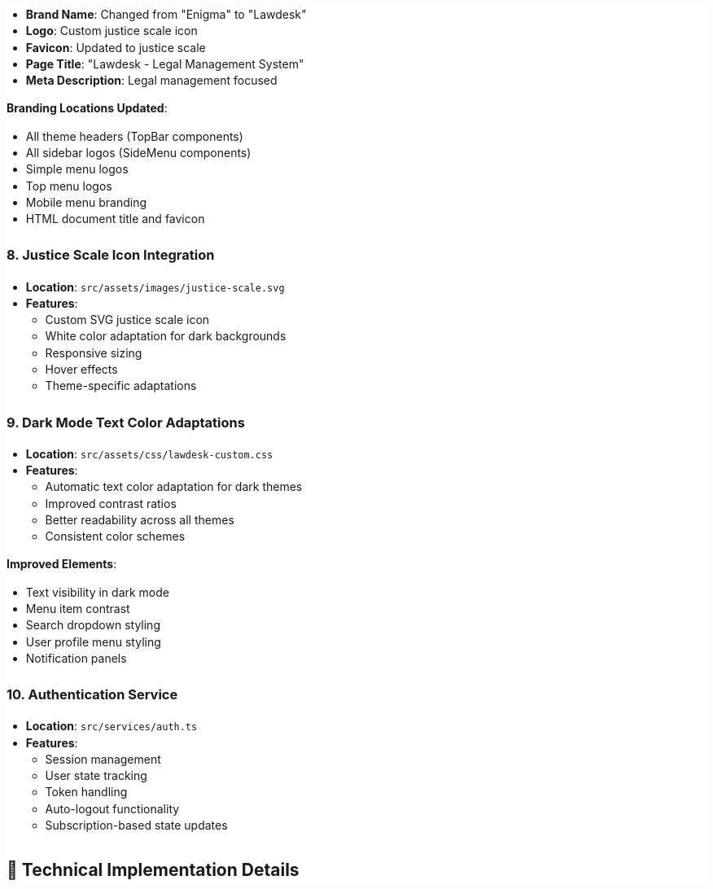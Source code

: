- **Brand Name**: Changed from "Enigma" to "Lawdesk"
- **Logo**: Custom justice scale icon
- **Favicon**: Updated to justice scale
- **Page Title**: "Lawdesk - Legal Management System"
- **Meta Description**: Legal management focused

**Branding Locations Updated**:

- All theme headers (TopBar components)
- All sidebar logos (SideMenu components)
- Simple menu logos
- Top menu logos
- Mobile menu branding
- HTML document title and favicon

### 8. Justice Scale Icon Integration

- **Location**: `src/assets/images/justice-scale.svg`
- **Features**:
  - Custom SVG justice scale icon
  - White color adaptation for dark backgrounds
  - Responsive sizing
  - Hover effects
  - Theme-specific adaptations

### 9. Dark Mode Text Color Adaptations

- **Location**: `src/assets/css/lawdesk-custom.css`
- **Features**:
  - Automatic text color adaptation for dark themes
  - Improved contrast ratios
  - Better readability across all themes
  - Consistent color schemes

**Improved Elements**:

- Text visibility in dark mode
- Menu item contrast
- Search dropdown styling
- User profile menu styling
- Notification panels

### 10. Authentication Service

- **Location**: `src/services/auth.ts`
- **Features**:
  - Session management
  - User state tracking
  - Token handling
  - Auto-logout functionality
  - Subscription-based state updates

## 🔧 Technical Implementation Details
